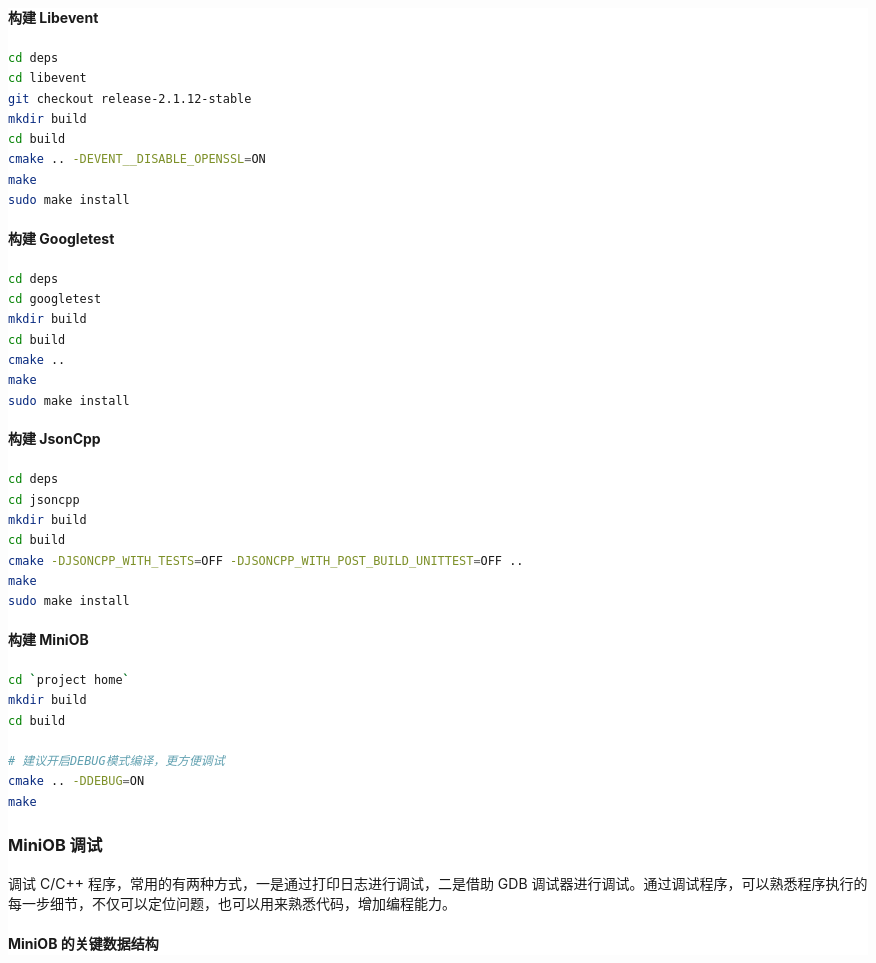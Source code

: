 #### 构建 Libevent

```bash
cd deps
cd libevent
git checkout release-2.1.12-stable
mkdir build
cd build
cmake .. -DEVENT__DISABLE_OPENSSL=ON
make
sudo make install
```

#### 构建 Googletest

```bash
cd deps
cd googletest
mkdir build
cd build
cmake ..
make
sudo make install
```

#### 构建 JsonCpp

```bash
cd deps
cd jsoncpp
mkdir build
cd build
cmake -DJSONCPP_WITH_TESTS=OFF -DJSONCPP_WITH_POST_BUILD_UNITTEST=OFF ..
make
sudo make install
```

#### 构建 MiniOB

```bash
cd `project home`
mkdir build
cd build

# 建议开启DEBUG模式编译，更方便调试
cmake .. -DDEBUG=ON
make
```

### MiniOB 调试

调试 C/C++ 程序，常用的有两种方式，一是通过打印日志进行调试，二是借助 GDB 调试器进行调试。通过调试程序，可以熟悉程序执行的每一步细节，不仅可以定位问题，也可以用来熟悉代码，增加编程能力。

#### MiniOB 的关键数据结构

